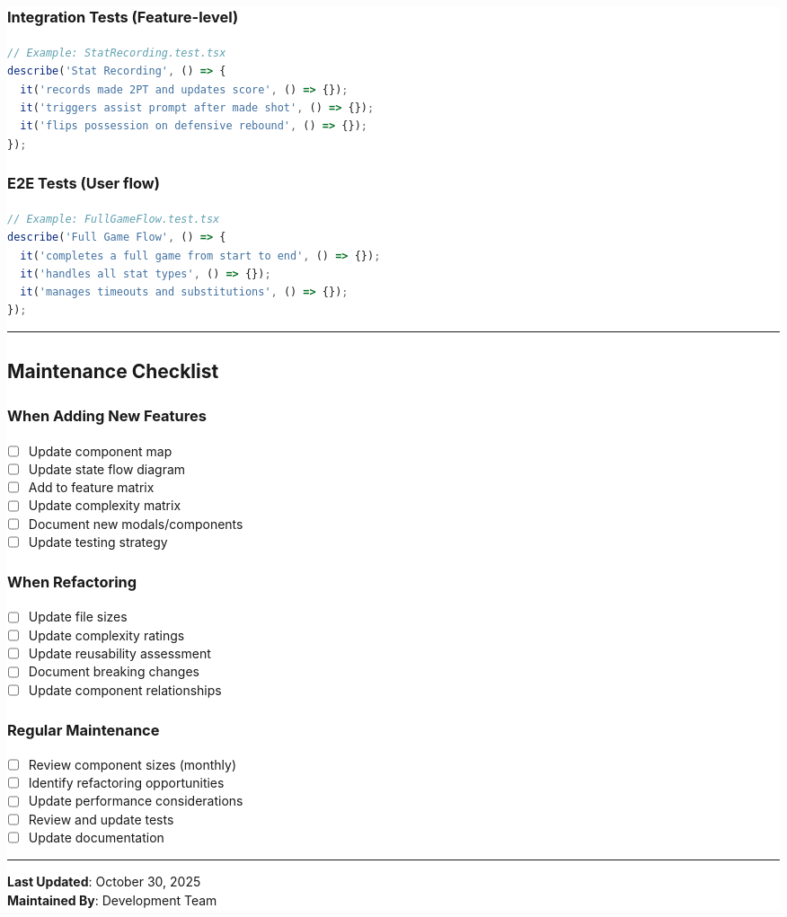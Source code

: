 ### Integration Tests (Feature-level)
```typescript
// Example: StatRecording.test.tsx
describe('Stat Recording', () => {
  it('records made 2PT and updates score', () => {});
  it('triggers assist prompt after made shot', () => {});
  it('flips possession on defensive rebound', () => {});
});
```

### E2E Tests (User flow)
```typescript
// Example: FullGameFlow.test.tsx
describe('Full Game Flow', () => {
  it('completes a full game from start to end', () => {});
  it('handles all stat types', () => {});
  it('manages timeouts and substitutions', () => {});
});
```

---

## Maintenance Checklist

### When Adding New Features
- [ ] Update component map
- [ ] Update state flow diagram
- [ ] Add to feature matrix
- [ ] Update complexity matrix
- [ ] Document new modals/components
- [ ] Update testing strategy

### When Refactoring
- [ ] Update file sizes
- [ ] Update complexity ratings
- [ ] Update reusability assessment
- [ ] Document breaking changes
- [ ] Update component relationships

### Regular Maintenance
- [ ] Review component sizes (monthly)
- [ ] Identify refactoring opportunities
- [ ] Update performance considerations
- [ ] Review and update tests
- [ ] Update documentation

---

**Last Updated**: October 30, 2025  
**Maintained By**: Development Team

